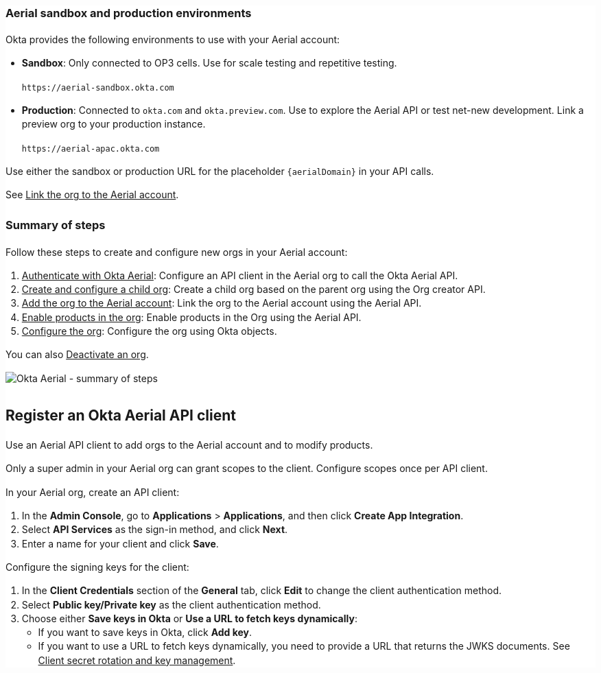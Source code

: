 ### Aerial sandbox and production environments

Okta provides the following environments to use with your Aerial account:

- **Sandbox**: Only connected to OP3 cells. Use for scale testing and repetitive testing.

  `https://aerial-sandbox.okta.com`

- **Production**: Connected to `okta.com` and `okta.preview.com`. Use to explore the Aerial API or test net-new development. Link a preview org to your production instance.

  `https://aerial-apac.okta.com`

Use either the sandbox or production URL for the placeholder `{aerialDomain}` in your API calls.

See [Link the org to the Aerial account](#link-the-org-to-the-aerial-account).

### Summary of steps

Follow these steps to create and configure new orgs in your Aerial account:

1. [Authenticate with Okta Aerial](#authenticate-with-okta-aerial): Configure an API client in the Aerial org to call the Okta Aerial API.
1. [Create and configure a child org](#create-a-child-org): Create a child org based on the parent org using the Org creator API.
1. [Add the org to the Aerial account](#add-the-org-to-the-aerial-account): Link the org to the Aerial account using the Aerial API.
1. [Enable products in the org](#enable-products-in-the-org): Enable products in the Org using the Aerial API.
1. [Configure the org](#configure-the-org): Configure the org using Okta objects.

You can also [Deactivate an org](#deactivate-an-org).

<div class="full">

![Okta Aerial - summary of steps](/img/aerial-full-flow.png)



</div>

## Register an Okta Aerial API client

Use an Aerial API client to add orgs to the Aerial account and to modify products.

Only a super admin in your Aerial org can grant scopes to the client. Configure scopes once per API client.

In your Aerial org, create an API client:

1. In the **Admin Console**, go to **Applications** > **Applications**, and then click **Create App Integration**.
1. Select **API Services** as the sign-in method, and click **Next**.
1. Enter a name for your client and click **Save**.

Configure the signing keys for the client:

1. In the **Client Credentials** section of the **General** tab, click **Edit** to change the client authentication method.
1. Select **Public key/Private key** as the client authentication method.
1. Choose either **Save keys in Okta** or **Use a URL to fetch keys dynamically**:
   - If you want to save keys in Okta, click **Add key**.
   - If you want to use a URL to fetch keys dynamically, you need to provide a URL that returns the JWKS documents. See [Client secret rotation and key management](/docs/guides/client-secret-rotation-key/main/).
